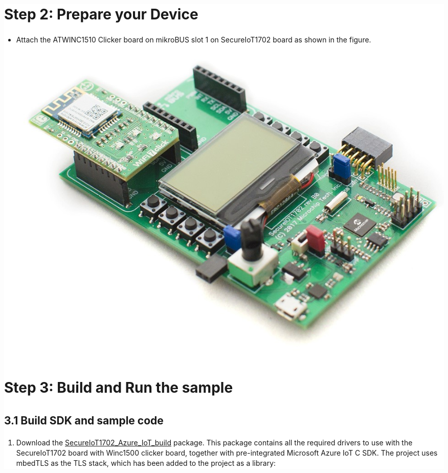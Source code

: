 <a name="PrepareDevice"></a>
# Step 2: Prepare your Device

-   Attach the ATWINC1510 Clicker board on mikroBUS slot 1 on SecureIoT1702 board as shown in the figure.

    ![board](media/microchip-secureiot1702/board.jpg)

<a name="Build"></a>
# Step 3: Build and Run the sample

##  3.1 Build SDK and sample code

1.  Download the [SecureIoT1702_Azure_IoT_build](http://www.microchip.com/SWLibraryWeb/product.aspx?product=CEC1702_AZURE_IOT) package. This package contains all the required drivers to use with the SecureIoT1702 board with Winc1500 clicker board, together with pre-integrated Microsoft Azure IoT C SDK.
The project uses mbedTLS as the TLS stack, which has been added to the project as a library:
